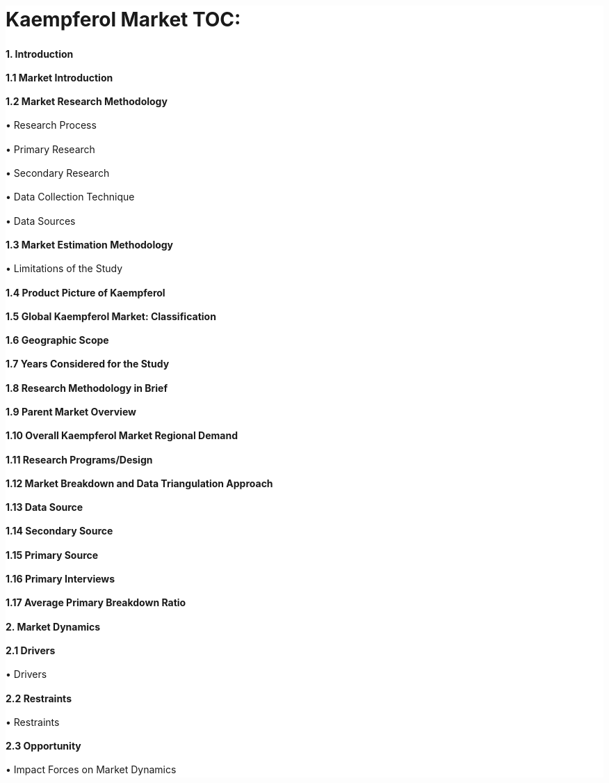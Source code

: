 # <strong>Kaempferol Market TOC:</strong>

<strong>1. Introduction</strong>

<strong>1.1 Market Introduction</strong>

<strong>1.2 Market Research Methodology</strong>

• Research Process

• Primary Research

• Secondary Research

• Data Collection Technique

• Data Sources

<strong>1.3 Market Estimation Methodology</strong>

• Limitations of the Study

<strong>1.4 Product Picture of Kaempferol</strong>

<strong>1.5 Global Kaempferol Market: Classification</strong>

<strong>1.6 Geographic Scope</strong>

<strong>1.7 Years Considered for the Study</strong>

<strong>1.8 Research Methodology in Brief</strong>

<strong>1.9 Parent Market Overview</strong>

<strong>1.10 Overall Kaempferol Market Regional Demand</strong>

<strong>1.11 Research Programs/Design</strong>

<strong>1.12 Market Breakdown and Data Triangulation Approach</strong>

<strong>1.13 Data Source</strong>

<strong>1.14 Secondary Source</strong>

<strong>1.15 Primary Source</strong>

<strong>1.16 Primary Interviews</strong>

<strong>1.17 Average Primary Breakdown Ratio</strong>

<strong>2. Market Dynamics</strong>

<strong>2.1 Drivers</strong>

• Drivers

<strong>2.2 Restraints</strong>

• Restraints

<strong>2.3 Opportunity</strong>

• Impact Forces on Market Dynamics
